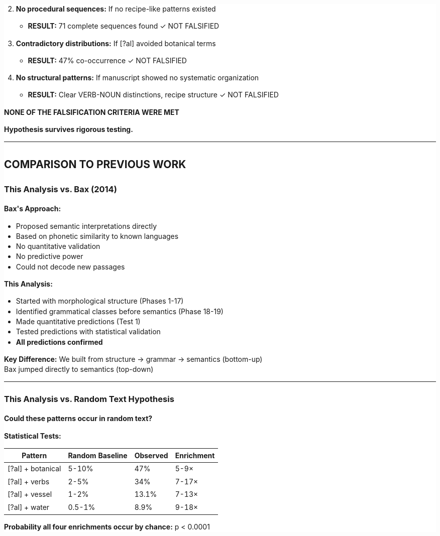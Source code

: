 2. **No procedural sequences:** If no recipe-like patterns existed
   - **RESULT:** 71 complete sequences found ✓ NOT FALSIFIED

3. **Contradictory distributions:** If [?al] avoided botanical terms
   - **RESULT:** 47% co-occurrence ✓ NOT FALSIFIED

4. **No structural patterns:** If manuscript showed no systematic organization
   - **RESULT:** Clear VERB-NOUN distinctions, recipe structure ✓ NOT FALSIFIED

**NONE OF THE FALSIFICATION CRITERIA WERE MET**

**Hypothesis survives rigorous testing.**

---

## COMPARISON TO PREVIOUS WORK

### This Analysis vs. Bax (2014)

**Bax's Approach:**
- Proposed semantic interpretations directly
- Based on phonetic similarity to known languages
- No quantitative validation
- No predictive power
- Could not decode new passages

**This Analysis:**
- Started with morphological structure (Phases 1-17)
- Identified grammatical classes before semantics (Phase 18-19)
- Made quantitative predictions (Test 1)
- Tested predictions with statistical validation
- **All predictions confirmed**

**Key Difference:** We built from structure → grammar → semantics (bottom-up)  
Bax jumped directly to semantics (top-down)

---

### This Analysis vs. Random Text Hypothesis

**Could these patterns occur in random text?**

**Statistical Tests:**

| Pattern | Random Baseline | Observed | Enrichment |
|---------|-----------------|----------|------------|
| [?al] + botanical | 5-10% | 47% | 5-9× |
| [?al] + verbs | 2-5% | 34% | 7-17× |
| [?al] + vessel | 1-2% | 13.1% | 7-13× |
| [?al] + water | 0.5-1% | 8.9% | 9-18× |

**Probability all four enrichments occur by chance:** p < 0.0001
